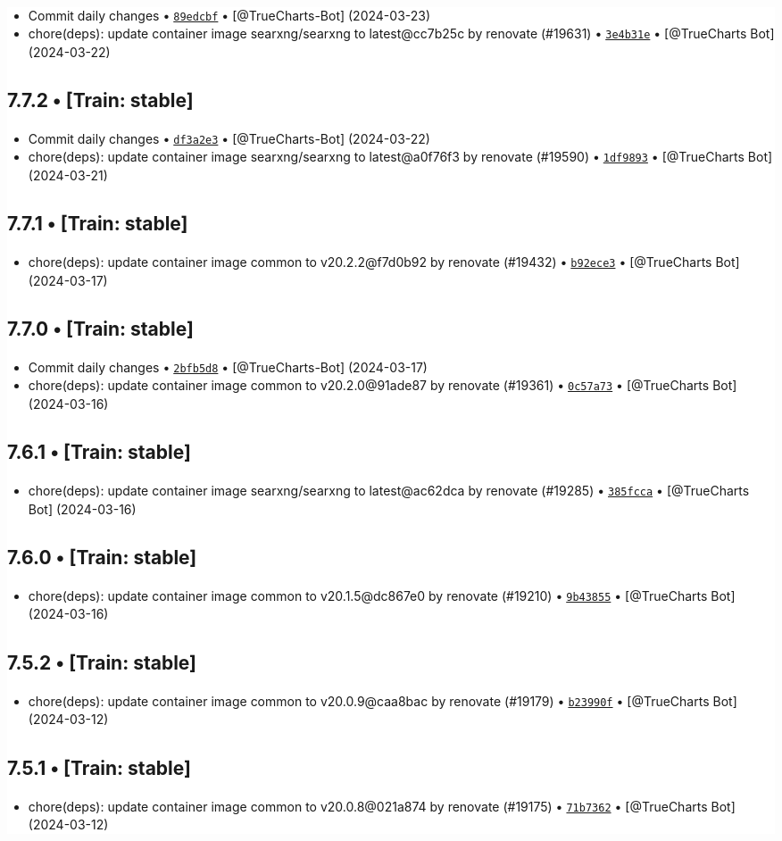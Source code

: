 - Commit daily changes • [`89edcbf`](https://github.com/truecharts/charts/commit/89edcbff885c5fba5ea1bf0985a99cd2c29d4cc7) • [@TrueCharts-Bot] (2024-03-23)
- chore(deps): update container image searxng/searxng to latest@cc7b25c by renovate (#19631) • [`3e4b31e`](https://github.com/truecharts/charts/commit/3e4b31ec4046f24fd5c9b77193de047c02dce10e) • [@TrueCharts Bot] (2024-03-22)

## 7.7.2 • [Train: stable]

- Commit daily changes • [`df3a2e3`](https://github.com/truecharts/charts/commit/df3a2e3d8bd71d8c45a66a4e5af8bea753fa63ab) • [@TrueCharts-Bot] (2024-03-22)
- chore(deps): update container image searxng/searxng to latest@a0f76f3 by renovate (#19590) • [`1df9893`](https://github.com/truecharts/charts/commit/1df9893c83576e65e97ba0bb567a4f53a5d0110f) • [@TrueCharts Bot] (2024-03-21)

## 7.7.1 • [Train: stable]

- chore(deps): update container image common to v20.2.2@f7d0b92 by renovate (#19432) • [`b92ece3`](https://github.com/truecharts/charts/commit/b92ece325c4290d441d2fd9125c48345b45e9de5) • [@TrueCharts Bot] (2024-03-17)

## 7.7.0 • [Train: stable]

- Commit daily changes • [`2bfb5d8`](https://github.com/truecharts/charts/commit/2bfb5d8e9f163c6856acc5e7d51f50a4982f0314) • [@TrueCharts-Bot] (2024-03-17)
- chore(deps): update container image common to v20.2.0@91ade87 by renovate (#19361) • [`0c57a73`](https://github.com/truecharts/charts/commit/0c57a739be4013a451f86177c8e6e345b1887f8c) • [@TrueCharts Bot] (2024-03-16)

## 7.6.1 • [Train: stable]

- chore(deps): update container image searxng/searxng to latest@ac62dca by renovate (#19285) • [`385fcca`](https://github.com/truecharts/charts/commit/385fcca0c1863f47c497469d1f41a4892810e56f) • [@TrueCharts Bot] (2024-03-16)

## 7.6.0 • [Train: stable]

- chore(deps): update container image common to v20.1.5@dc867e0 by renovate (#19210) • [`9b43855`](https://github.com/truecharts/charts/commit/9b4385581f29e8b61fa23b5fbf2628116f02623f) • [@TrueCharts Bot] (2024-03-16)

## 7.5.2 • [Train: stable]

- chore(deps): update container image common to v20.0.9@caa8bac by renovate (#19179) • [`b23990f`](https://github.com/truecharts/charts/commit/b23990fe3601dd7bbd251d08f784a46500009c8d) • [@TrueCharts Bot] (2024-03-12)

## 7.5.1 • [Train: stable]

- chore(deps): update container image common to v20.0.8@021a874 by renovate (#19175) • [`71b7362`](https://github.com/truecharts/charts/commit/71b73628f79c554a337b09b6f3ceb130bac9ea2d) • [@TrueCharts Bot] (2024-03-12)

